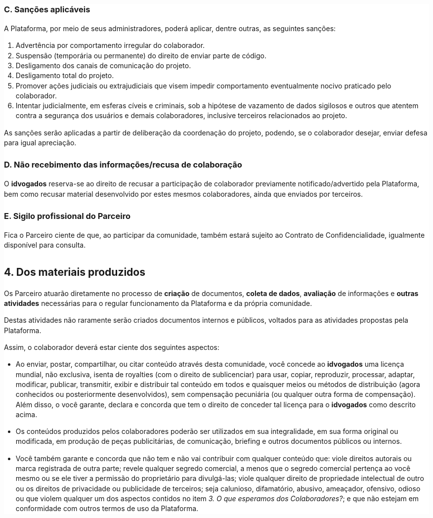 ### C. Sanções aplicáveis

A Plataforma, por meio de seus administradores, poderá aplicar, dentre outras, as seguintes sanções:

1. Advertência por comportamento irregular do colaborador.
2. Suspensão (temporária ou permanente) do direito de enviar parte de código.
3. Desligamento dos canais de comunicação do projeto.
4. Desligamento total do projeto.
5. Promover ações judiciais ou extrajudiciais que visem impedir comportamento eventualmente nocivo praticado pelo colaborador.
6. Intentar judicialmente, em esferas cíveis e criminais, sob a hipótese de vazamento de dados sigilosos e outros que atentem contra a segurança dos usuários e demais colaboradores, inclusive terceiros relacionados ao projeto.

As sanções serão aplicadas a partir de deliberação da coordenação do projeto, podendo, se o colaborador desejar, enviar defesa para igual apreciação.

### D. Não recebimento das informações/recusa de colaboração

O **idvogados** reserva-se ao direito de recusar a participação de colaborador previamente notificado/advertido pela Plataforma, bem como recusar material desenvolvido por estes mesmos colaboradores, ainda que enviados por terceiros.

### E. Sigilo profissional do Parceiro

Fica o Parceiro ciente de que, ao participar da comunidade, também estará sujeito ao Contrato de Confidencialidade, igualmente disponível para consulta.

## 4. Dos materiais produzidos

Os Parceiro atuarão diretamente no processo de **criação** de documentos, **coleta de dados**, **avaliação** de informações e **outras atividades** necessárias para o regular funcionamento da Plataforma e da própria comunidade.

Destas atividades não raramente serão criados documentos internos e públicos, voltados para as atividades propostas pela Plataforma.

Assim, o colaborador deverá estar ciente dos seguintes aspectos:

- Ao enviar, postar, compartilhar, ou citar conteúdo através desta comunidade, você concede ao **idvogados** uma licença mundial, não exclusiva, isenta de royalties (com o direito de sublicenciar) para usar, copiar, reproduzir, processar, adaptar, modificar, publicar, transmitir, exibir e distribuir tal conteúdo em todos e quaisquer meios ou métodos de distribuição (agora conhecidos ou posteriormente desenvolvidos), sem compensação pecuniária (ou qualquer outra forma de compensação). Além disso, o você garante, declara e concorda que tem o direito de conceder tal licença para o **idvogados** como descrito acima.

- Os conteúdos produzidos pelos colaboradores poderão ser utilizados em sua integralidade, em sua forma original ou modificada, em produção de peças publicitárias, de comunicação, briefing e outros documentos públicos ou internos.

- Você também garante e concorda que não tem e não vai contribuir com qualquer conteúdo que: viole direitos autorais ou marca registrada de outra parte; revele qualquer segredo comercial, a menos que o segredo comercial pertença ao você mesmo ou se ele tiver a permissão do proprietário para divulgá-las; viole qualquer direito de propriedade intelectual de outro ou os direitos de privacidade ou publicidade de terceiros; seja calunioso, difamatório, abusivo, ameaçador, ofensivo, odioso ou que violem qualquer um dos aspectos contidos no item _3. O que esperamos dos Colaboradores?_; e que não estejam em conformidade com outros termos de uso da Plataforma.
